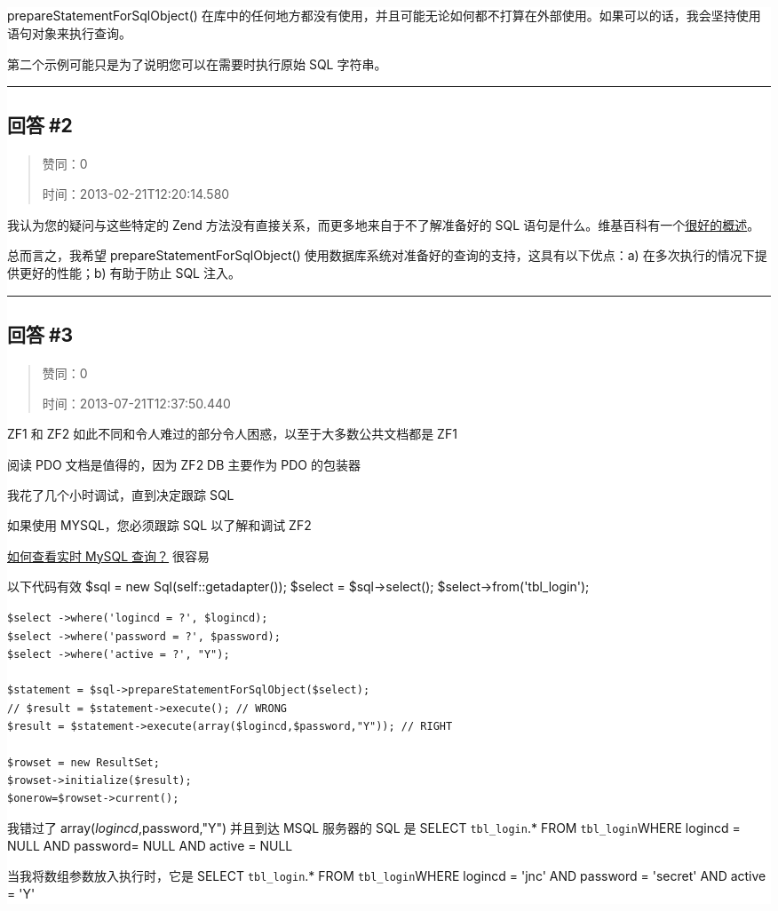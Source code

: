 prepareStatementForSqlObject() 在库中的任何地方都没有使用，并且可能无论如何都不打算在外部使用。如果可以的话，我会坚持使用语句对象来执行查询。

第二个示例可能只是为了说明您可以在需要时执行原始 SQL 字符串。

* * *

## 回答 #2

> 赞同：0
> 
> 时间：2013-02-21T12:20:14.580

我认为您的疑问与这些特定的 Zend 方法没有直接关系，而更多地来自于不了解准备好的 SQL 语句是什么。维基百科有一个[很好的概述](http://en.wikipedia.org/wiki/Prepared_statement)。

总而言之，我希望 prepareStatementForSqlObject() 使用数据库系统对准备好的查询的支持，这具有以下优点：a) 在多次执行的情况下提供更好的性能；b) 有助于防止 SQL 注入。

* * *

## 回答 #3

> 赞同：0
> 
> 时间：2013-07-21T12:37:50.440

ZF1 和 ZF2 如此不同和令人难过的部分令人困惑，以至于大多数公共文档都是 ZF1

阅读 PDO 文档是值得的，因为 ZF2 DB 主要作为 PDO 的包装器

我花了几个小时调试，直到决定跟踪 SQL

如果使用 MYSQL，您必须跟踪 SQL 以了解和调试 ZF2

[如何查看实时 MySQL 查询？](https://stackoverflow.com/questions/568564/how-can-i-view-live-mysql-queries) 很容易

以下代码有效 $sql = new Sql(self::getadapter()); $select = $sql->select(); $select->from('tbl_login');

```
$select ->where('logincd = ?', $logincd);
$select ->where('password = ?', $password);
$select ->where('active = ?', "Y");

$statement = $sql->prepareStatementForSqlObject($select);
// $result = $statement->execute(); // WRONG
$result = $statement->execute(array($logincd,$password,"Y")); // RIGHT

$rowset = new ResultSet;
$rowset->initialize($result);
$onerow=$rowset->current(); 
```

我错过了 array($logincd,$password,"Y") 并且到达 MSQL 服务器的 SQL 是 SELECT `tbl_login`.* FROM `tbl_login`WHERE logincd = NULL AND password= NULL AND active = NULL

当我将数组参数放入执行时，它是 SELECT `tbl_login`.* FROM `tbl_login`WHERE logincd = 'jnc' AND password = 'secret' AND active = 'Y'
